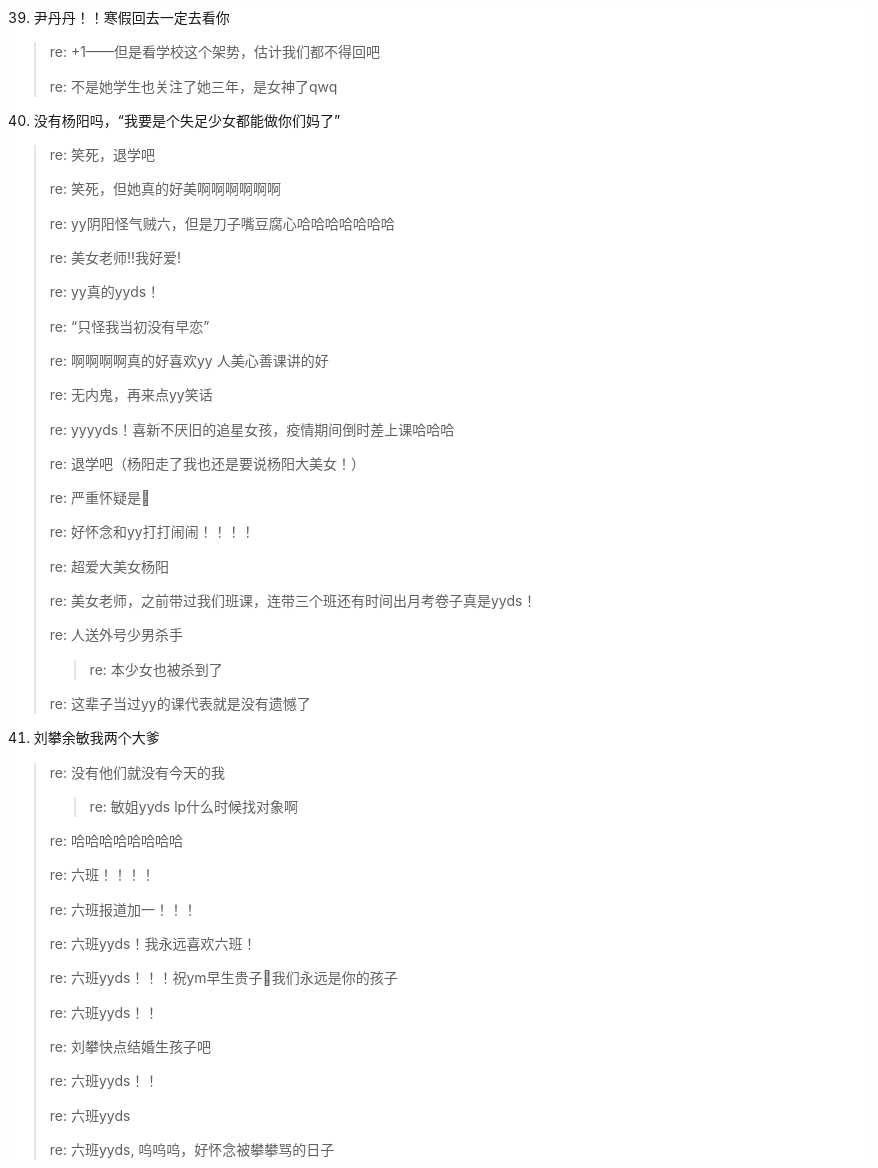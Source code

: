 39. 尹丹丹！！寒假回去一定去看你

> re: +1——但是看学校这个架势，估计我们都不得回吧
>
> re: 不是她学生也关注了她三年，是女神了qwq

40. 没有杨阳吗，“我要是个失足少女都能做你们妈了”

> re: 笑死，退学吧
>
> re: 笑死，但她真的好美啊啊啊啊啊啊
>
> re: yy阴阳怪气贼六，但是刀子嘴豆腐心哈哈哈哈哈哈哈
>
> re: 美女老师!!我好爱!
>
> re: yy真的yyds！
>
> re: “只怪我当初没有早恋”
>
> re: 啊啊啊啊真的好喜欢yy 人美心善课讲的好 
>
> re: 无内鬼，再来点yy笑话
>
> re: yyyyds！喜新不厌旧的追星女孩，疫情期间倒时差上课哈哈哈
>
> re: 退学吧（杨阳走了我也还是要说杨阳大美女！）
>
> re: 严重怀疑是🐷
>
> re: 好怀念和yy打打闹闹！！！！
>
> re: 超爱大美女杨阳
>
> re: 美女老师，之前带过我们班课，连带三个班还有时间出月考卷子真是yyds！
>
> re: 人送外号少男杀手
>> re: 本少女也被杀到了
>
> re: 这辈子当过yy的课代表就是没有遗憾了

41. 刘攀余敏我两个大爹

> re: 没有他们就没有今天的我
>> re: 敏姐yyds lp什么时候找对象啊
>
> re: 哈哈哈哈哈哈哈哈
>
> re: 六班！！！！
>
> re: 六班报道加一！！！
>
> re: 六班yyds！我永远喜欢六班！
>
> re: 六班yyds！！！祝ym早生贵子😬我们永远是你的孩子
>
> re: 六班yyds！！
>
> re: 刘攀快点结婚生孩子吧
>
> re: 六班yyds！！
>
> re: 六班yyds
>
> re: 六班yyds,   呜呜呜，好怀念被攀攀骂的日子
